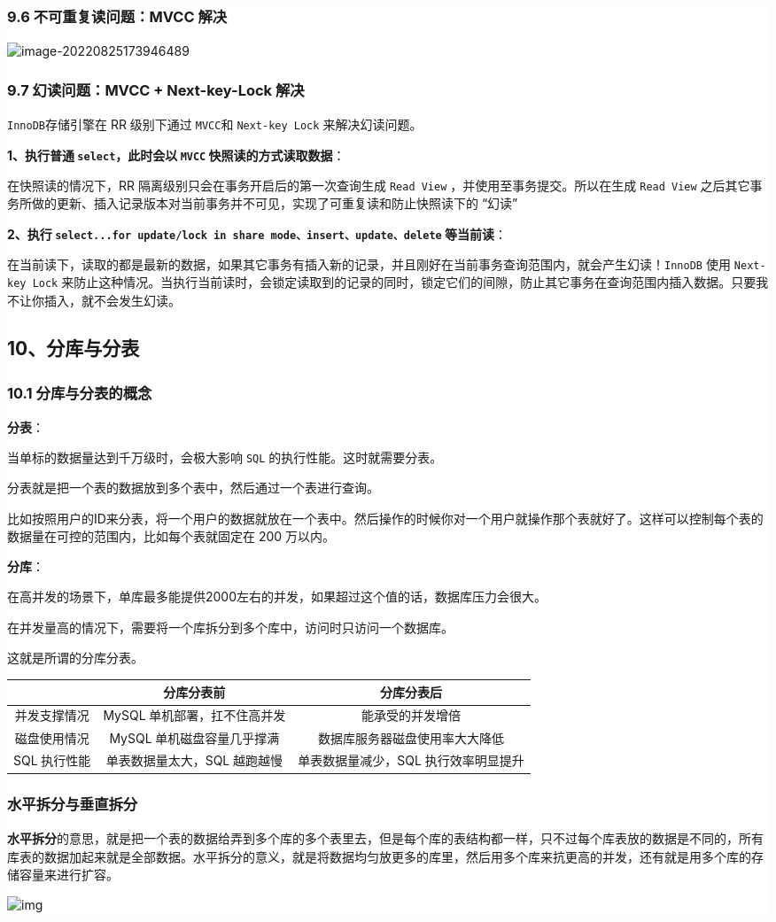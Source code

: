 ### 9.6 不可重复读问题：MVCC 解决



![image-20220825173946489](https://img.zxdmy.com/2022/202208251739695.png)







### 9.7 幻读问题：MVCC + Next-key-Lock 解决

`InnoDB`存储引擎在 RR 级别下通过 `MVCC`和 `Next-key Lock` 来解决幻读问题。

**1、执行普通 `select`，此时会以 `MVCC` 快照读的方式读取数据**：

在快照读的情况下，RR 隔离级别只会在事务开启后的第一次查询生成 `Read View` ，并使用至事务提交。所以在生成 `Read View` 之后其它事务所做的更新、插入记录版本对当前事务并不可见，实现了可重复读和防止快照读下的 “幻读”

**2、执行 `select...for update/lock in share mode、insert、update、delete` 等当前读**：

在当前读下，读取的都是最新的数据，如果其它事务有插入新的记录，并且刚好在当前事务查询范围内，就会产生幻读！`InnoDB` 使用 `Next-key Lock` 来防止这种情况。当执行当前读时，会锁定读取到的记录的同时，锁定它们的间隙，防止其它事务在查询范围内插入数据。只要我不让你插入，就不会发生幻读。

## 10、分库与分表

### 10.1 分库与分表的概念

**分表**：

当单标的数据量达到千万级时，会极大影响 `SQL` 的执行性能。这时就需要分表。

分表就是把一个表的数据放到多个表中，然后通过一个表进行查询。

比如按照用户的ID来分表，将一个用户的数据就放在一个表中。然后操作的时候你对一个用户就操作那个表就好了。这样可以控制每个表的数据量在可控的范围内，比如每个表就固定在 200 万以内。

**分库**：

在高并发的场景下，单库最多能提供2000左右的并发，如果超过这个值的话，数据库压力会很大。

在并发量高的情况下，需要将一个库拆分到多个库中，访问时只访问一个数据库。

这就是所谓的分库分表。

|              |          分库分表前          |              分库分表后              |
| :----------: | :--------------------------: | :----------------------------------: |
| 并发支撑情况 | MySQL 单机部署，扛不住高并发 |           能承受的并发增倍           |
| 磁盘使用情况 |  MySQL 单机磁盘容量几乎撑满  |    数据库服务器磁盘使用率大大降低    |
| SQL 执行性能 | 单表数据量太大，SQL 越跑越慢 | 单表数据量减少，SQL 执行效率明显提升 |

### 水平拆分与垂直拆分

**水平拆分**的意思，就是把一个表的数据给弄到多个库的多个表里去，但是每个库的表结构都一样，只不过每个库表放的数据是不同的，所有库表的数据加起来就是全部数据。水平拆分的意义，就是将数据均匀放更多的库里，然后用多个库来抗更高的并发，还有就是用多个库的存储容量来进行扩容。

![img](https://img.zxdmy.com/2022/202208192050519.webp)
